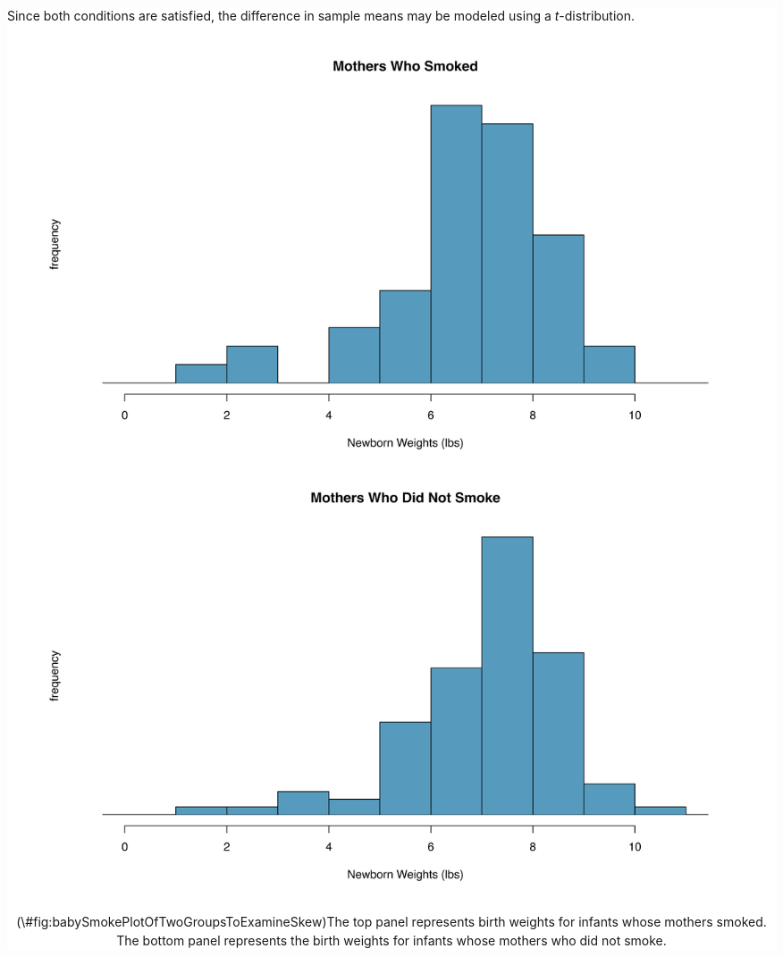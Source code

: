Since both conditions are satisfied, the difference
in sample means may be modeled using a $t$-distribution.

<div class="figure" style="text-align: center">
<img src="19-numerical-two-means_files/figure-html/babySmokePlotOfTwoGroupsToExamineSkew-1.png" alt="The top panel represents birth weights for infants whose mothers smoked. The bottom panel represents the birth weights for infants whose mothers who did not smoke." width="90%" /><img src="19-numerical-two-means_files/figure-html/babySmokePlotOfTwoGroupsToExamineSkew-2.png" alt="The top panel represents birth weights for infants whose mothers smoked. The bottom panel represents the birth weights for infants whose mothers who did not smoke." width="90%" />
<p class="caption">(\#fig:babySmokePlotOfTwoGroupsToExamineSkew)The top panel represents birth weights for infants whose mothers smoked. The bottom panel represents the birth weights for infants whose mothers who did not smoke.</p>
</div>
